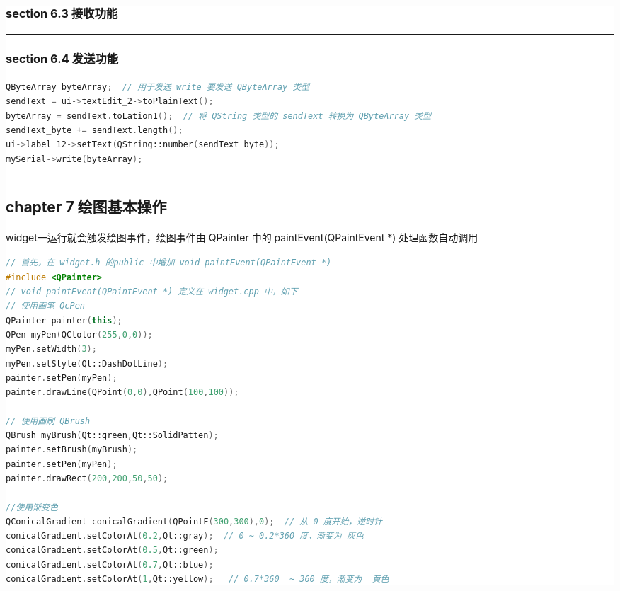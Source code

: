 ### section 6.3 接收功能 









***

### section 6.4 发送功能



```C++
QByteArray byteArray;  // 用于发送 write 要发送 QByteArray 类型
sendText = ui->textEdit_2->toPlainText();
byteArray = sendText.toLation1();  // 将 QString 类型的 sendText 转换为 QByteArray 类型
sendText_byte += sendText.length();
ui->label_12->setText(QString::number(sendText_byte));
mySerial->write(byteArray);
```







***

## chapter 7 绘图基本操作

widget一运行就会触发绘图事件，绘图事件由 QPainter 中的 paintEvent(QPaintEvent *) 处理函数自动调用



```C++
// 首先，在 widget.h 的public 中增加 void paintEvent(QPaintEvent *)
#include <QPainter>
// void paintEvent(QPaintEvent *) 定义在 widget.cpp 中，如下
// 使用画笔 QcPen
QPainter painter(this);
QPen myPen(QClolor(255,0,0));
myPen.setWidth(3);
myPen.setStyle(Qt::DashDotLine);
painter.setPen(myPen);
painter.drawLine(QPoint(0,0),QPoint(100,100));

// 使用画刷 QBrush
QBrush myBrush(Qt::green,Qt::SolidPatten);
painter.setBrush(myBrush);
painter.setPen(myPen);
painter.drawRect(200,200,50,50);

//使用渐变色
QConicalGradient conicalGradient(QPointF(300,300),0);  // 从 0 度开始，逆时针
conicalGradient.setColorAt(0.2,Qt::gray);  // 0 ~ 0.2*360 度，渐变为 灰色
conicalGradient.setColorAt(0.5,Qt::green);
conicalGradient.setColorAt(0.7,Qt::blue);  
conicalGradient.setColorAt(1,Qt::yellow);   // 0.7*360  ~ 360 度，渐变为  黄色
```
